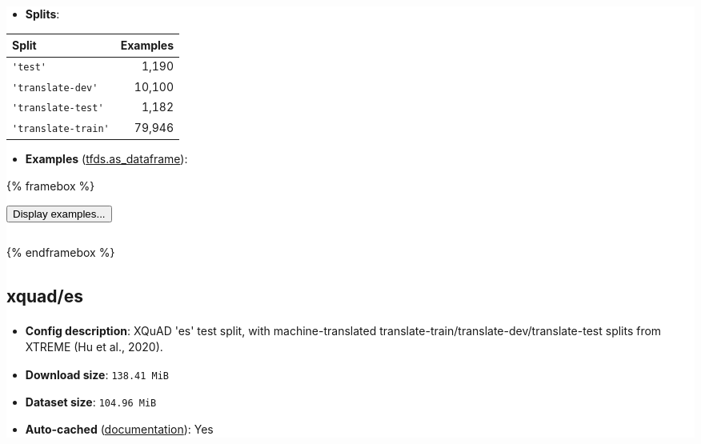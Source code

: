 *   **Splits**:

Split               | Examples
:------------------ | -------:
`'test'`            | 1,190
`'translate-dev'`   | 10,100
`'translate-test'`  | 1,182
`'translate-train'` | 79,946

*   **Examples**
    ([tfds.as_dataframe](https://www.tensorflow.org/datasets/api_docs/python/tfds/as_dataframe)):



{% framebox %}

<button id="displaydataframe">Display examples...</button>
<div id="dataframecontent" style="overflow-x:auto"></div>
<script src="https://www.gstatic.com/external_hosted/jquery2.min.js"></script>
<script>
var url = "https://storage.googleapis.com/tfds-data/visualization/dataframe/xquad-el-3.0.0.html";
$(document).ready(() => {
  $("#displaydataframe").click((event) => {
    // Disable the button after clicking (dataframe loaded only once).
    $("#displaydataframe").prop("disabled", true);

    // Pre-fetch and display the content
    $.get(url, (data) => {
      $("#dataframecontent").html(data);
    }).fail(() => {
      $("#dataframecontent").html(
        'Error loading examples. If the error persist, please open '
        + 'a new issue.'
      );
    });
  });
});
</script>

{% endframebox %}



## xquad/es

*   **Config description**: XQuAD 'es' test split, with machine-translated
    translate-train/translate-dev/translate-test splits from XTREME (Hu et al.,
    2020).

*   **Download size**: `138.41 MiB`

*   **Dataset size**: `104.96 MiB`

*   **Auto-cached**
    ([documentation](https://www.tensorflow.org/datasets/performances#auto-caching)):
    Yes
